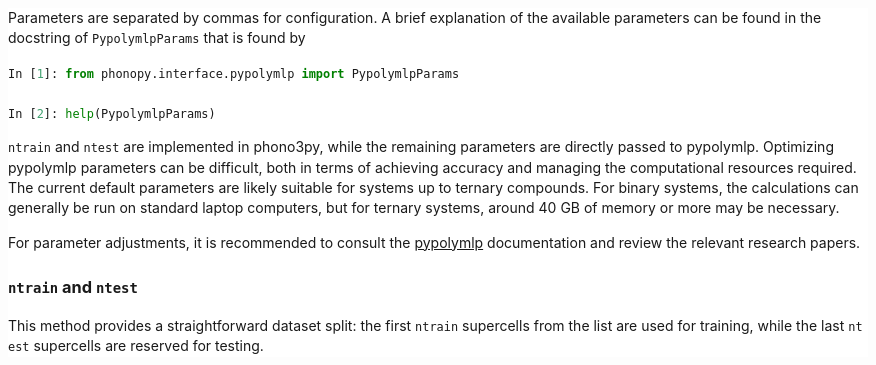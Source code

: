 Parameters are separated by commas for configuration. A brief explanation of the
available parameters can be found in the docstring of `PypolymlpParams` that is
found by

```python
In [1]: from phonopy.interface.pypolymlp import PypolymlpParams

In [2]: help(PypolymlpParams)
```

`ntrain` and `ntest` are implemented in phono3py, while the remaining parameters
are directly passed to pypolymlp. Optimizing pypolymlp parameters can be
difficult, both in terms of achieving accuracy and managing the computational
resources required. The current default parameters are likely suitable for
systems up to ternary compounds. For binary systems, the calculations can
generally be run on standard laptop computers, but for ternary systems, around
40 GB of memory or more may be necessary.

For parameter adjustments, it is recommended to consult the
[pypolymlp](https://github.com/sekocha/pypolymlp) documentation and review the
 relevant research papers.

### `ntrain` and `ntest`

This method provides a straightforward dataset split: the first `ntrain`
supercells from the list are used for training, while the last `ntest`
supercells are reserved for testing.
